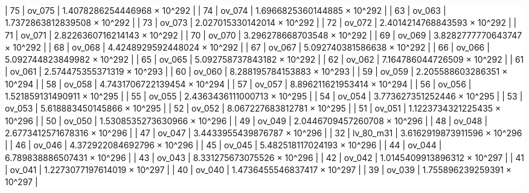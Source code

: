 | 75 | ov_075 | 1.4078286254446968 × 10^292 |
| 74 | ov_074 | 1.6966825360144885 × 10^292 |
| 63 | ov_063 | 1.7372863812839508 × 10^292 |
| 73 | ov_073 | 2.027015330142014 × 10^292 |
| 72 | ov_072 | 2.4014214768843593 × 10^292 |
| 71 | ov_071 | 2.8226360716214143 × 10^292 |
| 70 | ov_070 | 3.296278668703548 × 10^292 |
| 69 | ov_069 | 3.8282777770643747 × 10^292 |
| 68 | ov_068 | 4.4248929592448024 × 10^292 |
| 67 | ov_067 | 5.092740381586638 × 10^292 |
| 66 | ov_066 | 5.092744823849982 × 10^292 |
| 65 | ov_065 | 5.092758737843182 × 10^292 |
| 62 | ov_062 | 7.164786044726509 × 10^292 |
| 61 | ov_061 | 2.574475355371319 × 10^293 |
| 60 | ov_060 | 8.288195784153883 × 10^293 |
| 59 | ov_059 | 2.205588603286351 × 10^294 |
| 58 | ov_058 | 4.7431706722139454 × 10^294 |
| 57 | ov_057 | 8.896211621953414 × 10^294 |
| 56 | ov_056 | 1.521859131490911 × 10^295 |
| 55 | ov_055 | 2.4363436111000713 × 10^295 |
| 54 | ov_054 | 3.773627351252446 × 10^295 |
| 53 | ov_053 | 5.618883450145866 × 10^295 |
| 52 | ov_052 | 8.067227683812781 × 10^295 |
| 51 | ov_051 | 1.1223734321225435 × 10^296 |
| 50 | ov_050 | 1.5308535273630966 × 10^296 |
| 49 | ov_049 | 2.0446709457260708 × 10^296 |
| 48 | ov_048 | 2.6773412571678316 × 10^296 |
| 47 | ov_047 | 3.4433955439876787 × 10^296 |
| 32 | lv_80_m31 | 3.6162919873911596 × 10^296 |
| 46 | ov_046 | 4.372922084692796 × 10^296 |
| 45 | ov_045 | 5.482518117024193 × 10^296 |
| 44 | ov_044 | 6.789838886507431 × 10^296 |
| 43 | ov_043 | 8.331275673075526 × 10^296 |
| 42 | ov_042 | 1.0145409913896312 × 10^297 |
| 41 | ov_041 | 1.2273077197614019 × 10^297 |
| 40 | ov_040 | 1.4736455546837417 × 10^297 |
| 39 | ov_039 | 1.755896239259391 × 10^297 |